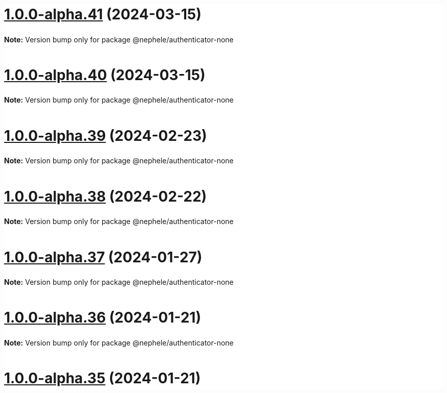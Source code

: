 
# [1.0.0-alpha.41](https://github.com/sciactive/nephele/compare/v1.0.0-alpha.40...v1.0.0-alpha.41) (2024-03-15)

**Note:** Version bump only for package @nephele/authenticator-none





# [1.0.0-alpha.40](https://github.com/sciactive/nephele/compare/v1.0.0-alpha.39...v1.0.0-alpha.40) (2024-03-15)

**Note:** Version bump only for package @nephele/authenticator-none





# [1.0.0-alpha.39](https://github.com/sciactive/nephele/compare/v1.0.0-alpha.38...v1.0.0-alpha.39) (2024-02-23)

**Note:** Version bump only for package @nephele/authenticator-none





# [1.0.0-alpha.38](https://github.com/sciactive/nephele/compare/v1.0.0-alpha.37...v1.0.0-alpha.38) (2024-02-22)

**Note:** Version bump only for package @nephele/authenticator-none





# [1.0.0-alpha.37](https://github.com/sciactive/nephele/compare/v1.0.0-alpha.36...v1.0.0-alpha.37) (2024-01-27)

**Note:** Version bump only for package @nephele/authenticator-none





# [1.0.0-alpha.36](https://github.com/sciactive/nephele/compare/v1.0.0-alpha.35...v1.0.0-alpha.36) (2024-01-21)

**Note:** Version bump only for package @nephele/authenticator-none





# [1.0.0-alpha.35](https://github.com/sciactive/nephele/compare/v1.0.0-alpha.34...v1.0.0-alpha.35) (2024-01-21)
